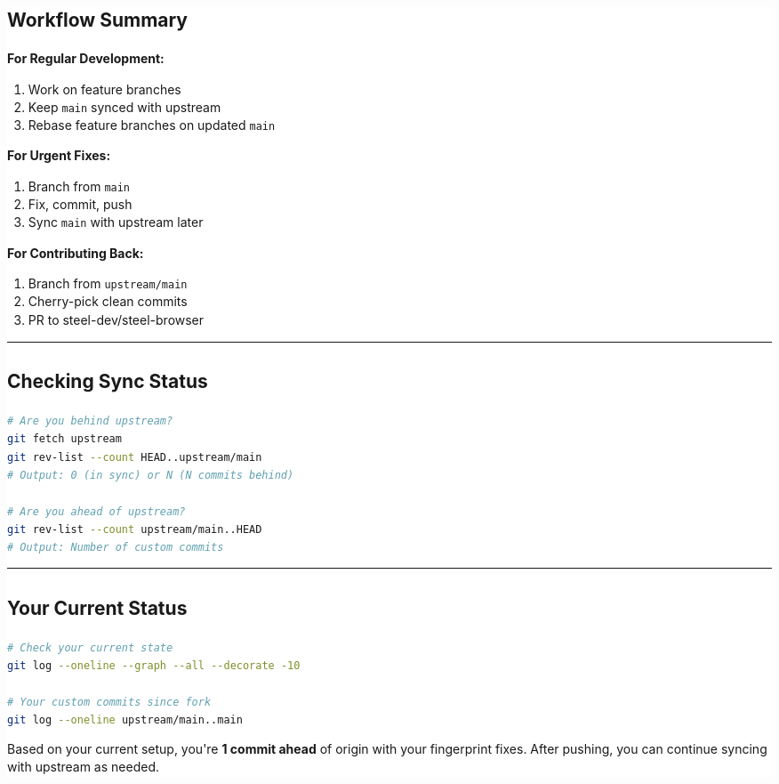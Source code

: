 
## Workflow Summary

**For Regular Development:**
1. Work on feature branches
2. Keep `main` synced with upstream
3. Rebase feature branches on updated `main`

**For Urgent Fixes:**
1. Branch from `main`
2. Fix, commit, push
3. Sync `main` with upstream later

**For Contributing Back:**
1. Branch from `upstream/main`
2. Cherry-pick clean commits
3. PR to steel-dev/steel-browser

---

## Checking Sync Status

```bash
# Are you behind upstream?
git fetch upstream
git rev-list --count HEAD..upstream/main
# Output: 0 (in sync) or N (N commits behind)

# Are you ahead of upstream?
git rev-list --count upstream/main..HEAD
# Output: Number of custom commits
```

---

## Your Current Status

```bash
# Check your current state
git log --oneline --graph --all --decorate -10

# Your custom commits since fork
git log --oneline upstream/main..main
```

Based on your current setup, you're **1 commit ahead** of origin with your fingerprint fixes. After pushing, you can continue syncing with upstream as needed.
